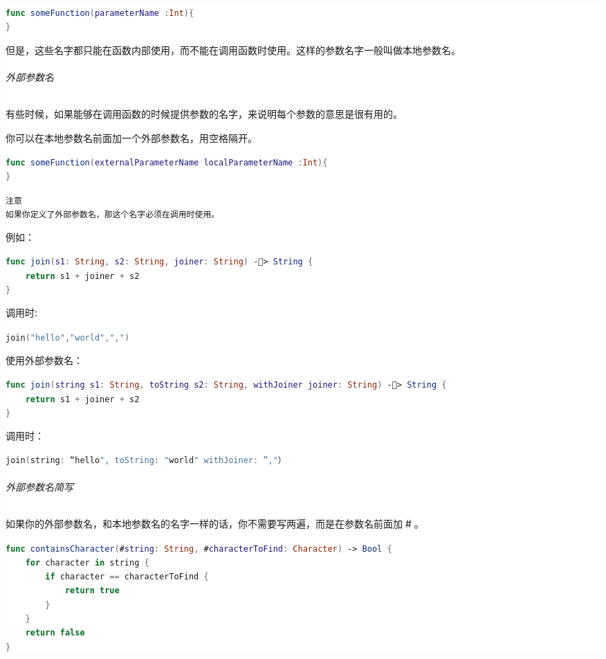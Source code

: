 ``` swift
func someFunction(parameterName :Int){
}
```

但是，这些名字都只能在函数内部使用，而不能在调用函数时使用。这样的参数名字一般叫做本地参数名。

######	外部参数名

有些时候，如果能够在调用函数的时候提供参数的名字，来说明每个参数的意思是很有用的。

你可以在本地参数名前面加一个外部参数名，用空格隔开。

``` swift
func someFunction(externalParameterName localParameterName :Int){
}
```

	注意
	如果你定义了外部参数名，那这个名字必须在调用时使用。

例如：

``` swift
func join(s1: String, s2: String, joiner: String) -> String {
	return s1 + joiner + s2
}
```

调用时:

``` swift
join("hello","world",",")
```

使用外部参数名：

``` swift
func join(string s1: String, toString s2: String, withJoiner joiner: String) -> String {
	return s1 + joiner + s2
}
```

调用时：

``` swift
join(string: “hello", toString: "world" withJoiner: ”,"）
```

######	外部参数名简写

如果你的外部参数名，和本地参数名的名字一样的话，你不需要写两遍，而是在参数名前面加 # 。

``` swift
func containsCharacter(#string: String, #characterToFind: Character) -> Bool {
    for character in string {
        if character == characterToFind {
            return true
        }
    }
    return false
}
```
